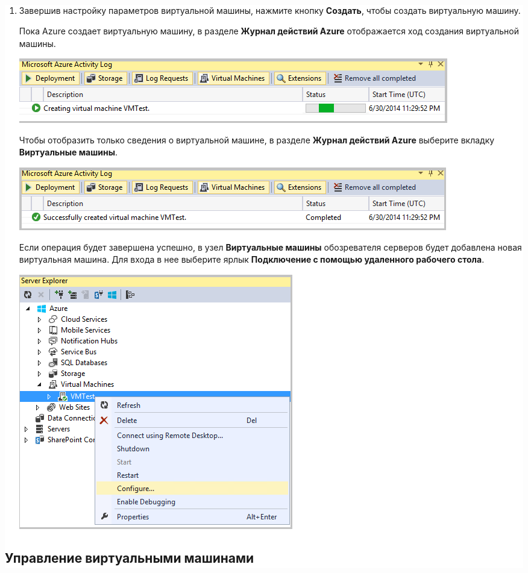 1. Завершив настройку параметров виртуальной машины, нажмите кнопку **Создать**, чтобы создать виртуальную машину.

    Пока Azure создает виртуальную машину, в разделе **Журнал действий Azure** отображается ход создания виртуальной машины.

    ![Журнал действий виртуальной машины — выполняется.](./media/virtual-machines-common-classic-create-manage-visual-studio/IC744138.png)

    Чтобы отобразить только сведения о виртуальной машине, в разделе **Журнал действий Azure** выберите вкладку **Виртуальные машины**.

    ![Журнал действий виртуальной машины — завершено.](./media/virtual-machines-common-classic-create-manage-visual-studio/IC744139.png)

    Если операция будет завершена успешно, в узел **Виртуальные машины** обозревателя серверов будет добавлена новая виртуальная машина. Для входа в нее выберите ярлык **Подключение с помощью удаленного рабочего стола**.

    ![Отображение виртуальной машины в обозревателе серверов.](./media/virtual-machines-common-classic-create-manage-visual-studio/IC744140.png)

## Управление виртуальными машинами
